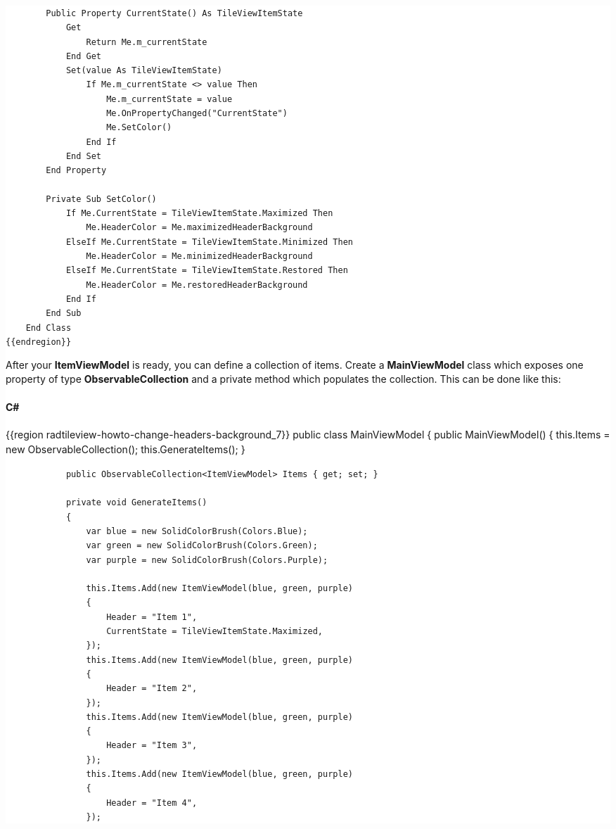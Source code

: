 			Public Property CurrentState() As TileViewItemState
				Get
					Return Me.m_currentState
				End Get
				Set(value As TileViewItemState)
					If Me.m_currentState <> value Then
						Me.m_currentState = value
						Me.OnPropertyChanged("CurrentState")
						Me.SetColor()
					End If
				End Set
			End Property
	
			Private Sub SetColor()
				If Me.CurrentState = TileViewItemState.Maximized Then
					Me.HeaderColor = Me.maximizedHeaderBackground
				ElseIf Me.CurrentState = TileViewItemState.Minimized Then
					Me.HeaderColor = Me.minimizedHeaderBackground
				ElseIf Me.CurrentState = TileViewItemState.Restored Then
					Me.HeaderColor = Me.restoredHeaderBackground
				End If
			End Sub
		End Class
	{{endregion}}



After your __ItemViewModel__ is ready, you can define a collection of items. Create a __MainViewModel__ class which exposes one property of type __ObservableCollection<ItemViewModel>__ and a private method which populates the collection. This can be done like this:
		

#### __C#__

{{region radtileview-howto-change-headers-background_7}}
			public class MainViewModel
			{
				public MainViewModel()
				{
					this.Items = new ObservableCollection<ItemViewModel>();
					this.GenerateItems();
				}
	
				public ObservableCollection<ItemViewModel> Items { get; set; }
	
				private void GenerateItems()
				{
					var blue = new SolidColorBrush(Colors.Blue);
					var green = new SolidColorBrush(Colors.Green);
					var purple = new SolidColorBrush(Colors.Purple);
	
					this.Items.Add(new ItemViewModel(blue, green, purple)
					{
						Header = "Item 1",
						CurrentState = TileViewItemState.Maximized,
					});
					this.Items.Add(new ItemViewModel(blue, green, purple)
					{
						Header = "Item 2",
					});
					this.Items.Add(new ItemViewModel(blue, green, purple)
					{
						Header = "Item 3",
					});
					this.Items.Add(new ItemViewModel(blue, green, purple)
					{
						Header = "Item 4",
					});